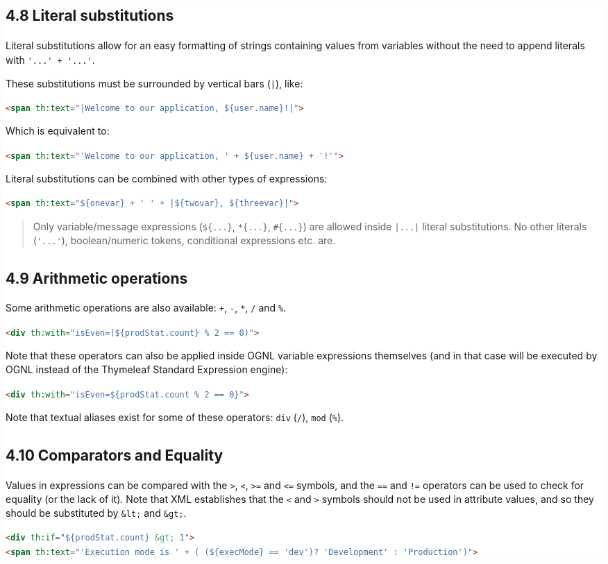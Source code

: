 4.8 Literal substitutions
-------------------------

Literal substitutions allow for an easy formatting of strings containing values
from variables without the need to append literals with `'...' + '...'`.

These substitutions must be surrounded by vertical bars (`|`), like:

```html
<span th:text="|Welcome to our application, ${user.name}!|">
```

Which is equivalent to:

```html
<span th:text="'Welcome to our application, ' + ${user.name} + '!'">
```

Literal substitutions can be combined with other types of expressions:

```html
<span th:text="${onevar} + ' ' + |${twovar}, ${threevar}|">
```

> Only variable/message expressions (`${...}`, `*{...}`, `#{...}`) are allowed 
> inside `|...|` literal substitutions. No other literals (`'...'`), 
> boolean/numeric tokens, conditional expressions etc. are. 



4.9 Arithmetic operations
-------------------------

Some arithmetic operations are also available: `+`, `-`, `*`, `/` and `%`.

```html
<div th:with="isEven=(${prodStat.count} % 2 == 0)">
```

Note that these operators can also be applied inside OGNL variable expressions
themselves (and in that case will be executed by OGNL instead of the Thymeleaf
Standard Expression engine):

```html
<div th:with="isEven=${prodStat.count % 2 == 0}">
```

Note that textual aliases exist for some of these operators: `div` (`/`), `mod` (`%`).



4.10 Comparators and Equality
-----------------------------

Values in expressions can be compared with the `>`, `<`, `>=` and `<=` symbols,
and the `==` and `!=` operators can be used to check for equality (or the lack
of it). Note that XML establishes that the `<` and `>` symbols should not be
used in attribute values, and so they should be substituted by `&lt;` and
`&gt;`.

```html
<div th:if="${prodStat.count} &gt; 1">
<span th:text="'Execution mode is ' + ( (${execMode} == 'dev')? 'Development' : 'Production')">
```
